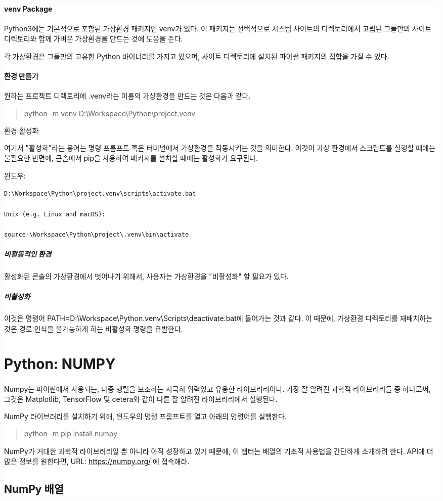 
#### venv Package

Python3에는 기본적으로 포함된 가상환경 패키지인 venv가 있다. 이 패키지는 선택적으로 시스템 사이트의 디렉토리에서 고립된 그들만의 사이트 디렉토리와 함께 가벼운 가상환경을 만드는 것에 도움을 준다.

각 가상환경은 그들만의 고유한 Python 바이너리를 가지고 있으며, 사이트 디렉토리에 설치된 파이썬 패키지의 집합을 가질 수 있다.



#### 환경 만들기

원하는 프로젝트 디렉토리에 .venv라는 이름의 가상환경을 만드는 것은 다음과 같다.

> python -m venv D:\Workspace\Python\project.venv

환경 활성화

여기서 "활성화"라는 용어는 명령 프롬프트 혹은 터미널에서 가상환경을 작동시키는 것을 의미한다.  이것이 가상 환경에서 스크립트를 실행할 때에는 불필요한 반면에, 콘솔에서 pip을 사용하여 패키지를 설치할 때에는 활성화가 요구된다.



윈도우:

```
D:\Workspace\Python\project.venv\scripts\activate.bat

Unix (e.g. Linux and macOS):

source-\Workspace\Python\project\.venv\bin\activate
```



##### 비활동적인 환경

활성화된 콘솔의 가상환경에서 벗어나기 위해서, 사용자는 가상환경을 "비활성화" 할 필요가 있다.



##### 비활성화

이것은 명령어 PATH=D:\Workspace\Python.venv\Scripts\deactivate.bat에 들어가는 것과 같다. 이 때문에, 가상환경 디렉토리를 재배치하는 것은 경로 인식을 불가능하게 하는 비활성화 명령을 유발한다.



# Python: NUMPY

Numpy는 파이썬에서 사용되는, 다중 행렬을 보조하는 지극히 위력있고 유용한 라이브러리이다. 가장 잘 알려진 과학적 라이브러리들 중 하나로써, 그것은 Matplotlib, TensorFlow 및 cetera와 같이 다른 잘 알려진 라이브러리에서 실행된다.

NumPy 라이브러리를 설치하기 위해, 윈도우의 명령 프롬프트를 열고 아래의 명령어를 실행한다.

> python -m pip install numpy

NumPy가 거대한 과학적 라이브러리일 뿐 아니라 아직 성장하고 있기 때문에, 이 챕터는  배열의 기초적 사용법을 간단하게 소개하려 한다. API에 더 많은 정보를 원한다면, URL: https://numpy.org/ 에 접속해라.



## NumPy 배열
